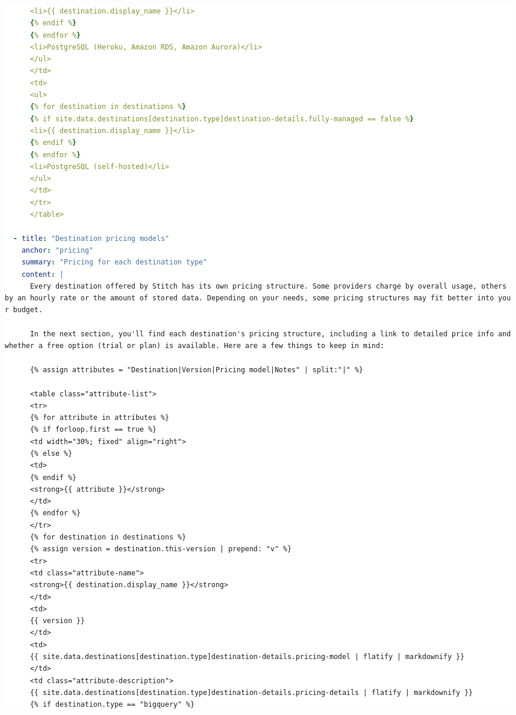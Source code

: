 ```yaml
      <li>{{ destination.display_name }}</li>
      {% endif %}
      {% endfor %}
      <li>PostgreSQL (Heroku, Amazon RDS, Amazon Aurora)</li>
      </ul>
      </td>
      <td>
      <ul>
      {% for destination in destinations %}
      {% if site.data.destinations[destination.type]destination-details.fully-managed == false %}
      <li>{{ destination.display_name }}</li>
      {% endif %}
      {% endfor %}
      <li>PostgreSQL (self-hosted)</li>
      </ul>
      </td>
      </tr>
      </table>

  - title: "Destination pricing models"
    anchor: "pricing"
    summary: "Pricing for each destination type"
    content: |
      Every destination offered by Stitch has its own pricing structure. Some providers charge by overall usage, others by an hourly rate or the amount of stored data. Depending on your needs, some pricing structures may fit better into your budget.

      In the next section, you'll find each destination's pricing structure, including a link to detailed price info and whether a free option (trial or plan) is available. Here are a few things to keep in mind:

      {% assign attributes = "Destination|Version|Pricing model|Notes" | split:"|" %}

      <table class="attribute-list">
      <tr>
      {% for attribute in attributes %}
      {% if forloop.first == true %}
      <td width="30%; fixed" align="right">
      {% else %}
      <td>
      {% endif %}
      <strong>{{ attribute }}</strong>
      </td>
      {% endfor %}
      </tr>
      {% for destination in destinations %}
      {% assign version = destination.this-version | prepend: "v" %}
      <tr>
      <td class="attribute-name">
      <strong>{{ destination.display_name }}</strong>
      </td>
      <td>
      {{ version }}
      </td>
      <td>
      {{ site.data.destinations[destination.type]destination-details.pricing-model | flatify | markdownify }}
      </td>
      <td class="attribute-description">
      {{ site.data.destinations[destination.type]destination-details.pricing-details | flatify | markdownify }}
      {% if destination.type == "bigquery" %}
```